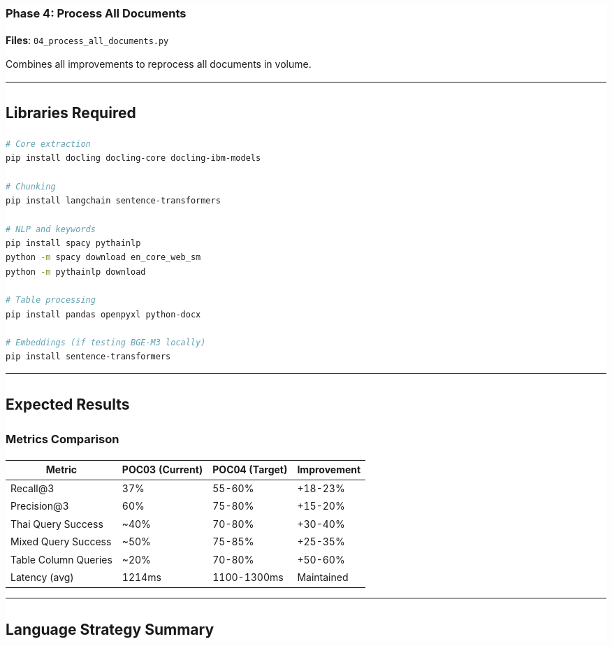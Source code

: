 ### Phase 4: Process All Documents
**Files**: `04_process_all_documents.py`

Combines all improvements to reprocess all documents in volume.

---

## Libraries Required

```bash
# Core extraction
pip install docling docling-core docling-ibm-models

# Chunking
pip install langchain sentence-transformers

# NLP and keywords
pip install spacy pythainlp
python -m spacy download en_core_web_sm
python -m pythainlp download

# Table processing
pip install pandas openpyxl python-docx

# Embeddings (if testing BGE-M3 locally)
pip install sentence-transformers
```

---

## Expected Results

### Metrics Comparison

| Metric | POC03 (Current) | POC04 (Target) | Improvement |
|--------|----------------|----------------|-------------|
| Recall@3 | 37% | 55-60% | +18-23% |
| Precision@3 | 60% | 75-80% | +15-20% |
| Thai Query Success | ~40% | 70-80% | +30-40% |
| Mixed Query Success | ~50% | 75-85% | +25-35% |
| Table Column Queries | ~20% | 70-80% | +50-60% |
| Latency (avg) | 1214ms | 1100-1300ms | Maintained |

---

## Language Strategy Summary
